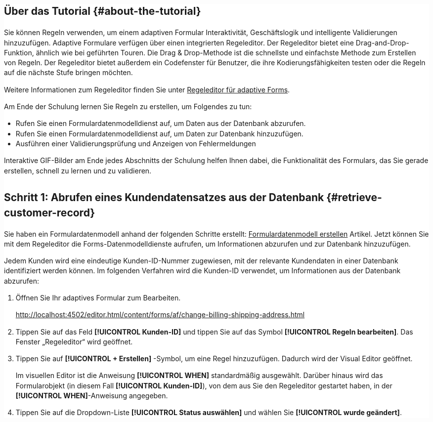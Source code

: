 ## Über das Tutorial {#about-the-tutorial}

Sie können Regeln verwenden, um einem adaptiven Formular Interaktivität, Geschäftslogik und intelligente Validierungen hinzuzufügen. Adaptive Formulare verfügen über einen integrierten Regeleditor. Der Regeleditor bietet eine Drag-and-Drop-Funktion, ähnlich wie bei geführten Touren. Die Drag &amp; Drop-Methode ist die schnellste und einfachste Methode zum Erstellen von Regeln. Der Regeleditor bietet außerdem ein Codefenster für Benutzer, die ihre Kodierungsfähigkeiten testen oder die Regeln auf die nächste Stufe bringen möchten.

Weitere Informationen zum Regeleditor finden Sie unter [Regeleditor für adaptive Forms](/help/forms/using/rule-editor.md).

Am Ende der Schulung lernen Sie Regeln zu erstellen, um Folgendes zu tun: 

* Rufen Sie einen Formulardatenmodelldienst auf, um Daten aus der Datenbank abzurufen.
* Rufen Sie einen Formulardatenmodelldienst auf, um Daten zur Datenbank hinzuzufügen.
* Ausführen einer Validierungsprüfung und Anzeigen von Fehlermeldungen

Interaktive GIF-Bilder am Ende jedes Abschnitts der Schulung helfen Ihnen dabei, die Funktionalität des Formulars, das Sie gerade erstellen, schnell zu lernen und zu validieren. 

## Schritt 1: Abrufen eines Kundendatensatzes aus der Datenbank {#retrieve-customer-record}

Sie haben ein Formulardatenmodell anhand der folgenden Schritte erstellt: [Formulardatenmodell erstellen](/help/forms/using/create-form-data-model.md) Artikel. Jetzt können Sie mit dem Regeleditor die Forms-Datenmodelldienste aufrufen, um Informationen abzurufen und zur Datenbank hinzuzufügen.

Jedem Kunden wird eine eindeutige Kunden-ID-Nummer zugewiesen, mit der relevante Kundendaten in einer Datenbank identifiziert werden können. Im folgenden Verfahren wird die Kunden-ID verwendet, um Informationen aus der Datenbank abzurufen:

1. Öffnen Sie Ihr adaptives Formular zum Bearbeiten.

   [http://localhost:4502/editor.html/content/forms/af/change-billing-shipping-address.html](http://localhost:4502/editor.html/content/forms/af/change-billing-shipping-address.html)

1. Tippen Sie auf das Feld **[!UICONTROL Kunden-ID]** und tippen Sie auf das Symbol **[!UICONTROL Regeln bearbeiten]**. Das Fenster „Regeleditor“ wird geöffnet.
1. Tippen Sie auf **[!UICONTROL + Erstellen]** -Symbol, um eine Regel hinzuzufügen. Dadurch wird der Visual Editor geöffnet.

   Im visuellen Editor ist die Anweisung **[!UICONTROL WHEN]** standardmäßig ausgewählt. Darüber hinaus wird das Formularobjekt (in diesem Fall **[!UICONTROL Kunden-ID]**), von dem aus Sie den Regeleditor gestartet haben, in der **[!UICONTROL WHEN]**-Anweisung angegeben.

1. Tippen Sie auf die Dropdown-Liste **[!UICONTROL Status auswählen]** und wählen Sie **[!UICONTROL wurde geändert]**.

